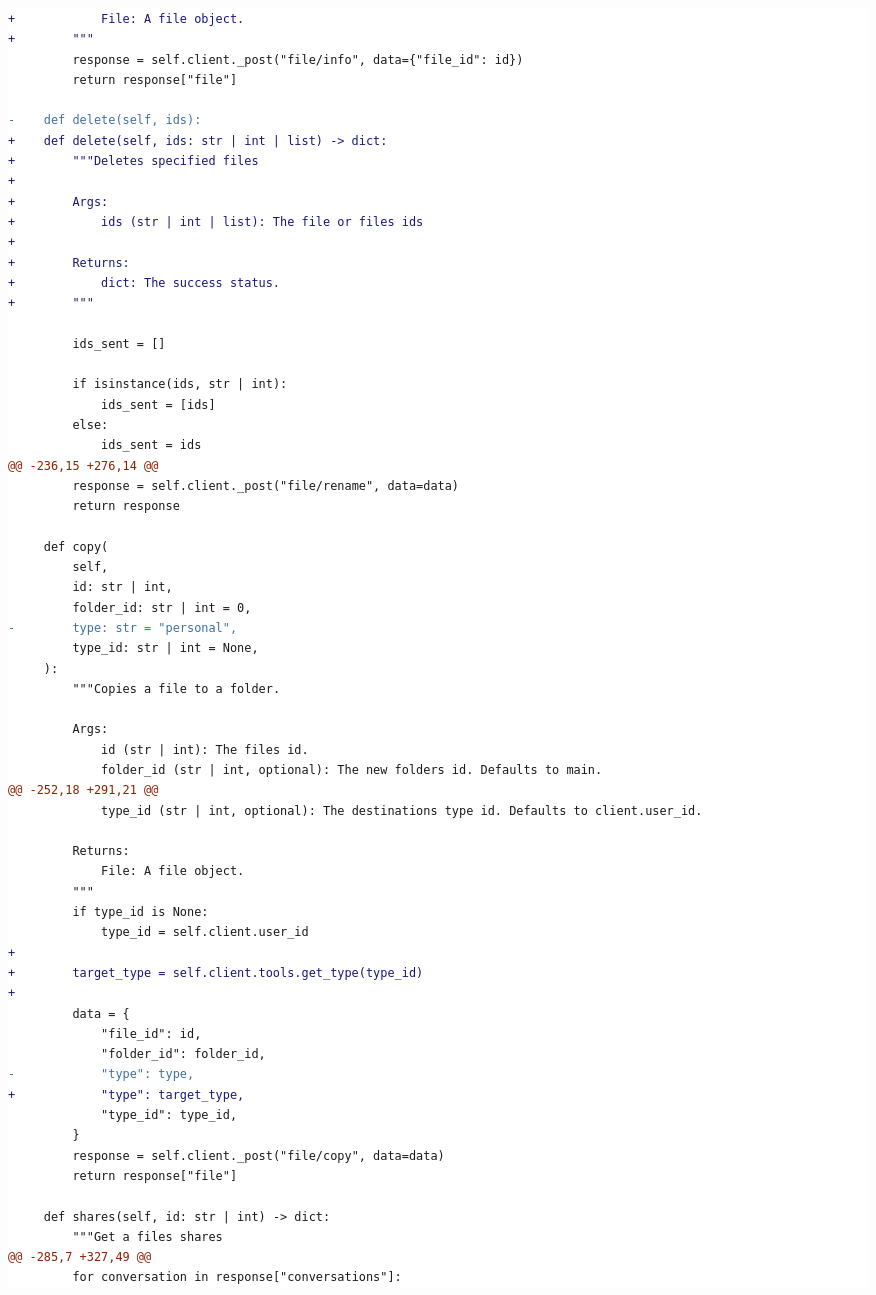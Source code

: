 ```diff
+            File: A file object.
+        """
         response = self.client._post("file/info", data={"file_id": id})
         return response["file"]
 
-    def delete(self, ids):
+    def delete(self, ids: str | int | list) -> dict:
+        """Deletes specified files
+
+        Args:
+            ids (str | int | list): The file or files ids
+
+        Returns:
+            dict: The success status.
+        """
 
         ids_sent = []
 
         if isinstance(ids, str | int):
             ids_sent = [ids]
         else:
             ids_sent = ids
@@ -236,15 +276,14 @@
         response = self.client._post("file/rename", data=data)
         return response
 
     def copy(
         self,
         id: str | int,
         folder_id: str | int = 0,
-        type: str = "personal",
         type_id: str | int = None,
     ):
         """Copies a file to a folder.
 
         Args:
             id (str | int): The files id.
             folder_id (str | int, optional): The new folders id. Defaults to main.
@@ -252,18 +291,21 @@
             type_id (str | int, optional): The destinations type id. Defaults to client.user_id.
 
         Returns:
             File: A file object.
         """
         if type_id is None:
             type_id = self.client.user_id
+
+        target_type = self.client.tools.get_type(type_id)
+
         data = {
             "file_id": id,
             "folder_id": folder_id,
-            "type": type,
+            "type": target_type,
             "type_id": type_id,
         }
         response = self.client._post("file/copy", data=data)
         return response["file"]
 
     def shares(self, id: str | int) -> dict:
         """Get a files shares
@@ -285,7 +327,49 @@
         for conversation in response["conversations"]:
```